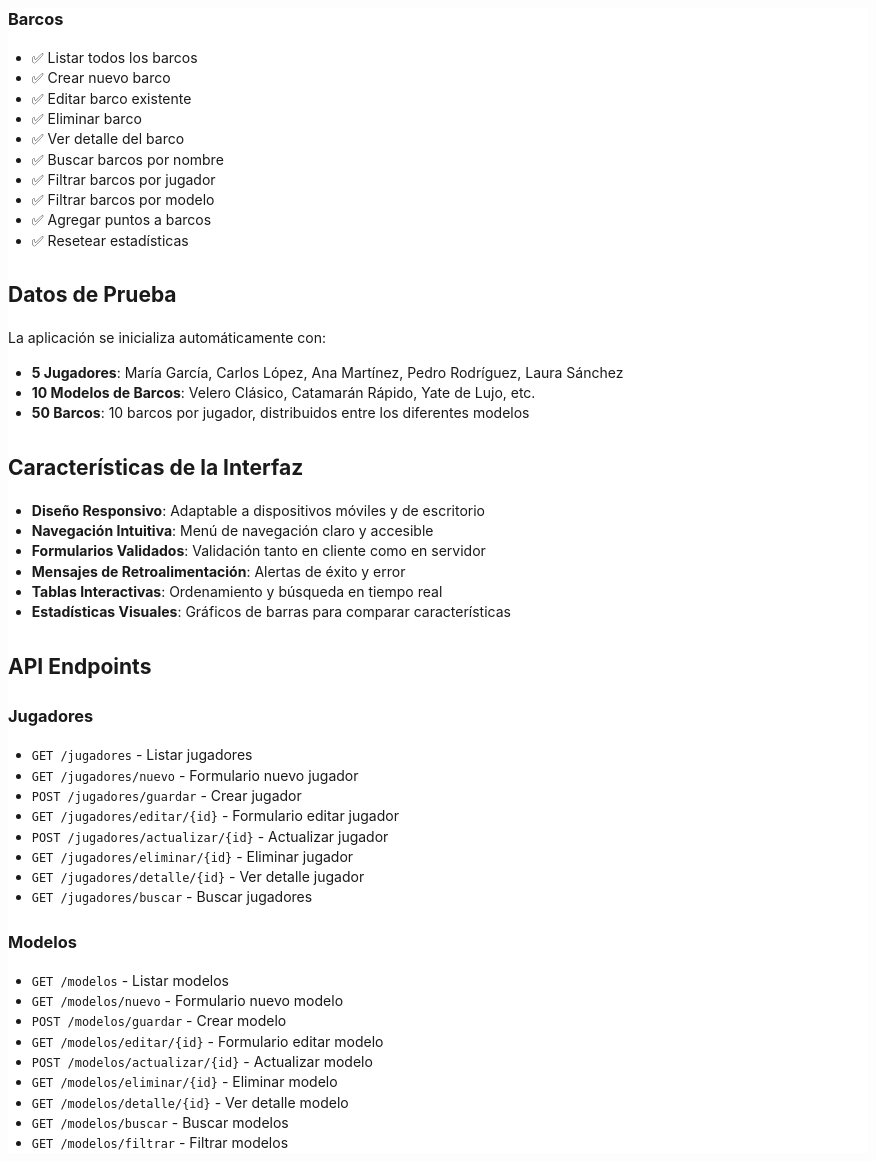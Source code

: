 ### Barcos
- ✅ Listar todos los barcos
- ✅ Crear nuevo barco
- ✅ Editar barco existente
- ✅ Eliminar barco
- ✅ Ver detalle del barco
- ✅ Buscar barcos por nombre
- ✅ Filtrar barcos por jugador
- ✅ Filtrar barcos por modelo
- ✅ Agregar puntos a barcos
- ✅ Resetear estadísticas

## Datos de Prueba

La aplicación se inicializa automáticamente con:

- **5 Jugadores**: María García, Carlos López, Ana Martínez, Pedro Rodríguez, Laura Sánchez
- **10 Modelos de Barcos**: Velero Clásico, Catamarán Rápido, Yate de Lujo, etc.
- **50 Barcos**: 10 barcos por jugador, distribuidos entre los diferentes modelos

## Características de la Interfaz

- **Diseño Responsivo**: Adaptable a dispositivos móviles y de escritorio
- **Navegación Intuitiva**: Menú de navegación claro y accesible
- **Formularios Validados**: Validación tanto en cliente como en servidor
- **Mensajes de Retroalimentación**: Alertas de éxito y error
- **Tablas Interactivas**: Ordenamiento y búsqueda en tiempo real
- **Estadísticas Visuales**: Gráficos de barras para comparar características

## API Endpoints

### Jugadores
- `GET /jugadores` - Listar jugadores
- `GET /jugadores/nuevo` - Formulario nuevo jugador
- `POST /jugadores/guardar` - Crear jugador
- `GET /jugadores/editar/{id}` - Formulario editar jugador
- `POST /jugadores/actualizar/{id}` - Actualizar jugador
- `GET /jugadores/eliminar/{id}` - Eliminar jugador
- `GET /jugadores/detalle/{id}` - Ver detalle jugador
- `GET /jugadores/buscar` - Buscar jugadores

### Modelos
- `GET /modelos` - Listar modelos
- `GET /modelos/nuevo` - Formulario nuevo modelo
- `POST /modelos/guardar` - Crear modelo
- `GET /modelos/editar/{id}` - Formulario editar modelo
- `POST /modelos/actualizar/{id}` - Actualizar modelo
- `GET /modelos/eliminar/{id}` - Eliminar modelo
- `GET /modelos/detalle/{id}` - Ver detalle modelo
- `GET /modelos/buscar` - Buscar modelos
- `GET /modelos/filtrar` - Filtrar modelos
